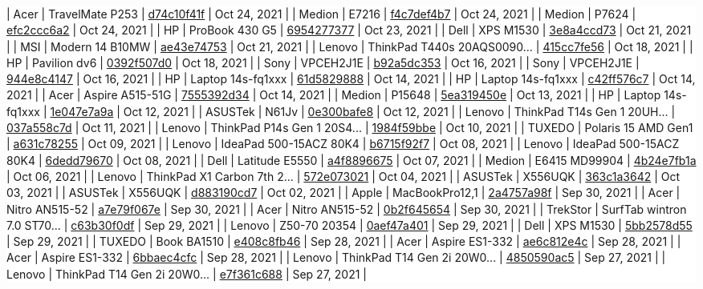 | Acer          | TravelMate P253             | [d74c10f41f](https://linux-hardware.org/?probe=d74c10f41f) | Oct 24, 2021 |
| Medion        | E7216                       | [f4c7def4b7](https://linux-hardware.org/?probe=f4c7def4b7) | Oct 24, 2021 |
| Medion        | P7624                       | [efc2ccc6a2](https://linux-hardware.org/?probe=efc2ccc6a2) | Oct 24, 2021 |
| HP            | ProBook 430 G5              | [6954277377](https://linux-hardware.org/?probe=6954277377) | Oct 23, 2021 |
| Dell          | XPS M1530                   | [3e8a4ccd73](https://linux-hardware.org/?probe=3e8a4ccd73) | Oct 21, 2021 |
| MSI           | Modern 14 B10MW             | [ae43e74753](https://linux-hardware.org/?probe=ae43e74753) | Oct 21, 2021 |
| Lenovo        | ThinkPad T440s 20AQS0090... | [415cc7fe56](https://linux-hardware.org/?probe=415cc7fe56) | Oct 18, 2021 |
| HP            | Pavilion dv6                | [0392f507d0](https://linux-hardware.org/?probe=0392f507d0) | Oct 18, 2021 |
| Sony          | VPCEH2J1E                   | [b92a5dc353](https://linux-hardware.org/?probe=b92a5dc353) | Oct 16, 2021 |
| Sony          | VPCEH2J1E                   | [944e8c4147](https://linux-hardware.org/?probe=944e8c4147) | Oct 16, 2021 |
| HP            | Laptop 14s-fq1xxx           | [61d5829888](https://linux-hardware.org/?probe=61d5829888) | Oct 14, 2021 |
| HP            | Laptop 14s-fq1xxx           | [c42ff576c7](https://linux-hardware.org/?probe=c42ff576c7) | Oct 14, 2021 |
| Acer          | Aspire A515-51G             | [7555392d34](https://linux-hardware.org/?probe=7555392d34) | Oct 14, 2021 |
| Medion        | P15648                      | [5ea319450e](https://linux-hardware.org/?probe=5ea319450e) | Oct 13, 2021 |
| HP            | Laptop 14s-fq1xxx           | [1e047e7a9a](https://linux-hardware.org/?probe=1e047e7a9a) | Oct 12, 2021 |
| ASUSTek       | N61Jv                       | [0e300bafe8](https://linux-hardware.org/?probe=0e300bafe8) | Oct 12, 2021 |
| Lenovo        | ThinkPad T14s Gen 1 20UH... | [037a558c7d](https://linux-hardware.org/?probe=037a558c7d) | Oct 11, 2021 |
| Lenovo        | ThinkPad P14s Gen 1 20S4... | [1984f59bbe](https://linux-hardware.org/?probe=1984f59bbe) | Oct 10, 2021 |
| TUXEDO        | Polaris 15 AMD Gen1         | [a631c78255](https://linux-hardware.org/?probe=a631c78255) | Oct 09, 2021 |
| Lenovo        | IdeaPad 500-15ACZ 80K4      | [b6715f92f7](https://linux-hardware.org/?probe=b6715f92f7) | Oct 08, 2021 |
| Lenovo        | IdeaPad 500-15ACZ 80K4      | [6dedd79670](https://linux-hardware.org/?probe=6dedd79670) | Oct 08, 2021 |
| Dell          | Latitude E5550              | [a4f8896675](https://linux-hardware.org/?probe=a4f8896675) | Oct 07, 2021 |
| Medion        | E6415 MD99904               | [4b24e7fb1a](https://linux-hardware.org/?probe=4b24e7fb1a) | Oct 06, 2021 |
| Lenovo        | ThinkPad X1 Carbon 7th 2... | [572e073021](https://linux-hardware.org/?probe=572e073021) | Oct 04, 2021 |
| ASUSTek       | X556UQK                     | [363c1a3642](https://linux-hardware.org/?probe=363c1a3642) | Oct 03, 2021 |
| ASUSTek       | X556UQK                     | [d883190cd7](https://linux-hardware.org/?probe=d883190cd7) | Oct 02, 2021 |
| Apple         | MacBookPro12,1              | [2a4757a98f](https://linux-hardware.org/?probe=2a4757a98f) | Sep 30, 2021 |
| Acer          | Nitro AN515-52              | [a7e79f067e](https://linux-hardware.org/?probe=a7e79f067e) | Sep 30, 2021 |
| Acer          | Nitro AN515-52              | [0b2f645654](https://linux-hardware.org/?probe=0b2f645654) | Sep 30, 2021 |
| TrekStor      | SurfTab wintron 7.0 ST70... | [c63b30f0df](https://linux-hardware.org/?probe=c63b30f0df) | Sep 29, 2021 |
| Lenovo        | Z50-70 20354                | [0aef47a401](https://linux-hardware.org/?probe=0aef47a401) | Sep 29, 2021 |
| Dell          | XPS M1530                   | [5bb2578d55](https://linux-hardware.org/?probe=5bb2578d55) | Sep 29, 2021 |
| TUXEDO        | Book BA1510                 | [e408c8fb46](https://linux-hardware.org/?probe=e408c8fb46) | Sep 28, 2021 |
| Acer          | Aspire ES1-332              | [ae6c812e4c](https://linux-hardware.org/?probe=ae6c812e4c) | Sep 28, 2021 |
| Acer          | Aspire ES1-332              | [6bbaec4cfc](https://linux-hardware.org/?probe=6bbaec4cfc) | Sep 28, 2021 |
| Lenovo        | ThinkPad T14 Gen 2i 20W0... | [4850590ac5](https://linux-hardware.org/?probe=4850590ac5) | Sep 27, 2021 |
| Lenovo        | ThinkPad T14 Gen 2i 20W0... | [e7f361c688](https://linux-hardware.org/?probe=e7f361c688) | Sep 27, 2021 |